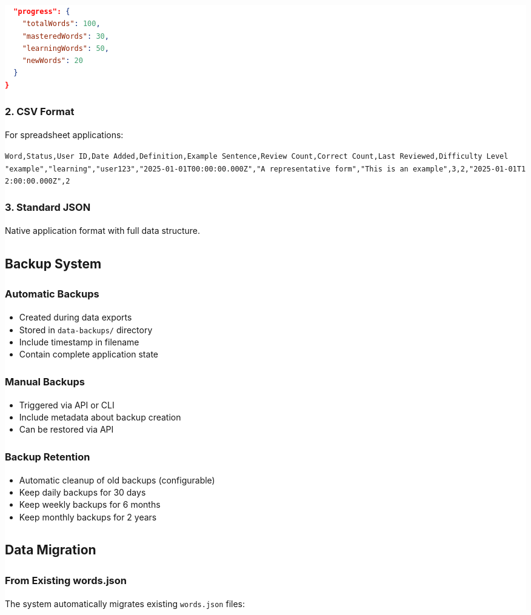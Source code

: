 ```json
  "progress": {
    "totalWords": 100,
    "masteredWords": 30,
    "learningWords": 50,
    "newWords": 20
  }
}
```

### 2. CSV Format

For spreadsheet applications:

```csv
Word,Status,User ID,Date Added,Definition,Example Sentence,Review Count,Correct Count,Last Reviewed,Difficulty Level
"example","learning","user123","2025-01-01T00:00:00.000Z","A representative form","This is an example",3,2,"2025-01-01T12:00:00.000Z",2
```

### 3. Standard JSON

Native application format with full data structure.

## Backup System

### Automatic Backups

- Created during data exports
- Stored in `data-backups/` directory
- Include timestamp in filename
- Contain complete application state

### Manual Backups

- Triggered via API or CLI
- Include metadata about backup creation
- Can be restored via API

### Backup Retention

- Automatic cleanup of old backups (configurable)
- Keep daily backups for 30 days
- Keep weekly backups for 6 months
- Keep monthly backups for 2 years

## Data Migration

### From Existing words.json

The system automatically migrates existing `words.json` files:
